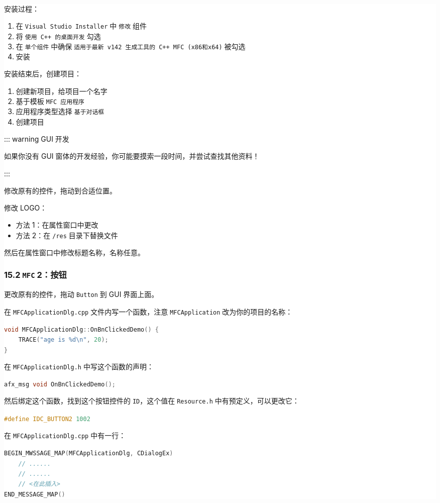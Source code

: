安装过程：
1. 在 `Visual Studio Installer` 中 `修改` 组件
2. 将 `使用 C++ 的桌面开发` 勾选
3. 在 `单个组件` 中确保 `适用于最新 v142 生成工具的 C++ MFC (x86和x64)` 被勾选
4. 安装

安装结束后，创建项目：
1. 创建新项目，给项目一个名字
2. 基于模板 `MFC 应用程序`
3. 应用程序类型选择 `基于对话框`
4. 创建项目

::: warning GUI 开发

如果你没有 GUI 窗体的开发经验，你可能要摸索一段时间，并尝试查找其他资料！

:::

修改原有的控件，拖动到合适位置。

修改 LOGO：
- 方法 1：在属性窗口中更改
- 方法 2：在 `/res` 目录下替换文件

然后在属性窗口中修改标题名称，名称任意。

### 15.2 `MFC` 2：按钮

更改原有的控件，拖动 `Button` 到 GUI 界面上面。

在 `MFCApplicationDlg.cpp` 文件内写一个函数，注意 `MFCApplication` 改为你的项目的名称：

```cpp
void MFCApplicationDlg::OnBnClickedDemo() {
    TRACE("age is %d\n", 20);
}
```

在 `MFCApplicationDlg.h` 中写这个函数的声明：

```cpp
afx_msg void OnBnClickedDemo();
```

然后绑定这个函数，找到这个按钮控件的 `ID`，这个值在 `Resource.h` 中有预定义，可以更改它：

```cpp
#define IDC_BUTTON2 1002
```

在 `MFCApplicationDlg.cpp` 中有一行：

```cpp
BEGIN_MWSSAGE_MAP(MFCApplicationDlg, CDialogEx)
    // ......
    // ......
    // <在此插入>
END_MESSAGE_MAP()
```
